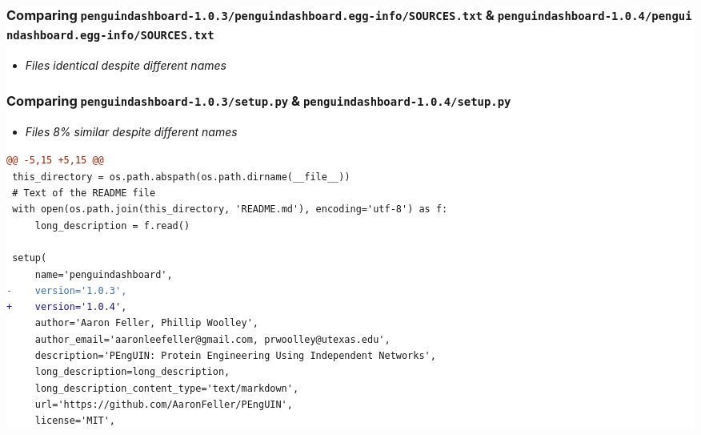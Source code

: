 ### Comparing `penguindashboard-1.0.3/penguindashboard.egg-info/SOURCES.txt` & `penguindashboard-1.0.4/penguindashboard.egg-info/SOURCES.txt`

 * *Files identical despite different names*

### Comparing `penguindashboard-1.0.3/setup.py` & `penguindashboard-1.0.4/setup.py`

 * *Files 8% similar despite different names*

```diff
@@ -5,15 +5,15 @@
 this_directory = os.path.abspath(os.path.dirname(__file__))
 # Text of the README file
 with open(os.path.join(this_directory, 'README.md'), encoding='utf-8') as f:
     long_description = f.read()
 
 setup(
     name='penguindashboard',
-    version='1.0.3',
+    version='1.0.4',
     author='Aaron Feller, Phillip Woolley',
     author_email='aaronleefeller@gmail.com, prwoolley@utexas.edu',
     description='PEngUIN: Protein Engineering Using Independent Networks',
     long_description=long_description,
     long_description_content_type='text/markdown',
     url='https://github.com/AaronFeller/PEngUIN',
     license='MIT',
```

